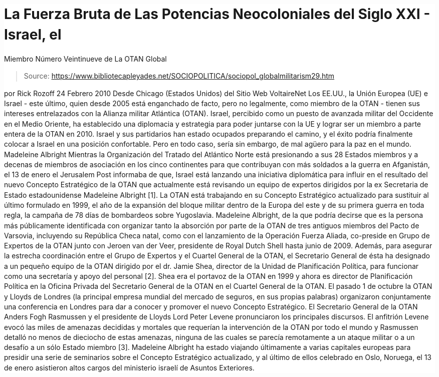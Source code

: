 # La Fuerza Bruta de Las Potencias Neocoloniales del Siglo XXI - Israel, el 
Miembro Número Veintinueve de La OTAN Global

> Source: https://www.bibliotecapleyades.net/SOCIOPOLITICA/sociopol_globalmilitarism29.htm

por Rick Rozoff
24 Febrero 2010
Desde Chicago (Estados Unidos)
del Sitio Web
VoltaireNet
Los EE.UU., la Unión Europea (UE) e Israel - este último, quien desde 2005
está enganchado de facto, pero no legalmente, como miembro de la OTAN - tienen sus intereses entrelazados con la Alianza militar Atlántica (OTAN).
Israel, percibido como un puesto de avanzada militar del Occidente en el
Medio Oriente, ha establecido una diplomacia y estrategia para poder
juntarse con la UE y lograr ser un miembro a parte entera de la OTAN en
2010. Israel y sus partidarios han estado ocupados preparando el camino, y
el éxito podría finalmente colocar a Israel en una posición confortable.
Pero en todo caso, sería sin embargo, de mal agüero para la paz en el mundo.
Madeleine Albright
Mientras la Organización del Tratado del Atlántico Norte está presionando a
sus 28 Estados miembros y a decenas de miembros de asociación en los cinco
continentes para que contribuyan con más soldados a la guerra en Afganistán,
el 13 de enero el Jerusalem Post informaba de que,
Israel está lanzando una
iniciativa diplomática para influir en el resultado del nuevo Concepto
Estratégico de la OTAN que actualmente está revisando un equipo de expertos
dirigidos por la ex Secretaria de Estado estadounidense Madeleine Albright
[1].
La OTAN está trabajando en su Concepto Estratégico actualizado para
sustituir al último formulado en 1999, el año de la expansión del bloque
militar dentro de la Europa del este y de su primera guerra en toda regla,
la campaña de 78 días de bombardeos sobre Yugoslavia.
Madeleine Albright, de la que podría decirse que es la persona más
públicamente identificada con organizar tanto la absorción por parte de la
OTAN de tres antiguos miembros del Pacto de Varsovia, incluyendo su
República Checa natal, como con el lanzamiento de la Operación Fuerza Aliada,
co-preside en Grupo de Expertos de la OTAN junto con Jeroen van der Veer,
presidente de Royal Dutch Shell hasta junio de 2009.
Además,
para asegurar la estrecha coordinación entre el Grupo de Expertos y
el Cuartel General de la OTAN, el Secretario General de ésta ha designado a
un pequeño equipo de la OTAN dirigido por el dr. Jamie Shea, director de la
Unidad de Planificación Política, para funcionar como una secretaría y apoyo
del personal [2].
Shea era el portavoz de la OTAN en 1999 y ahora es
director de Planificación Política en la Oficina Privada del Secretario
General de la OTAN en el Cuartel General de la OTAN.
El pasado 1 de octubre la OTAN y Lloyds de Londres (la principal empresa
mundial del mercado de seguros, en sus propias palabras) organizaron
conjuntamente una conferencia en Londres para dar a conocer y promover el
nuevo Concepto Estratégico. El Secretario General de la OTAN Anders Fogh
Rasmussen y el presidente de Lloyds Lord Peter Levene pronunciaron los
principales discursos.
El anfitrión Levene evocó las miles de amenazas decididas y mortales que
requerían la intervención de la OTAN por todo el mundo y Rasmussen detalló
no menos de dieciocho de estas amenazas, ninguna de las cuales se parecía
remotamente a un ataque militar o a un desafío a un sólo Estado miembro [3].
Madeleine Albright ha estado viajando últimamente a varias capitales
europeas para presidir una serie de seminarios sobre el Concepto Estratégico
actualizado, y al último de ellos celebrado en Oslo, Noruega, el 13 de enero
asistieron altos cargos del ministerio israelí de Asuntos Exteriores.